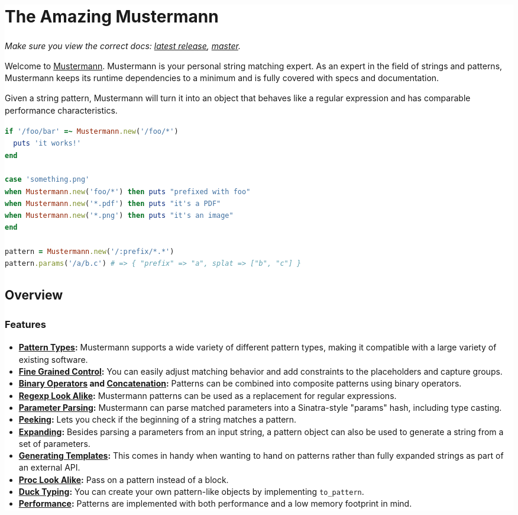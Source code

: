 # The Amazing Mustermann

*Make sure you view the correct docs: [latest release](http://rubydoc.info/gems/mustermann/frames), [master](http://rubydoc.info/github/rkh/mustermann/master/frames).*

Welcome to [Mustermann](http://en.wikipedia.org/wiki/List_of_placeholder_names_by_language#German). Mustermann is your personal string matching expert. As an expert in the field of strings and patterns, Mustermann keeps its runtime dependencies to a minimum and is fully covered with specs and documentation.

Given a string pattern, Mustermann will turn it into an object that behaves like a regular expression and has comparable performance characteristics.

``` ruby
if '/foo/bar' =~ Mustermann.new('/foo/*')
  puts 'it works!'
end

case 'something.png'
when Mustermann.new('foo/*') then puts "prefixed with foo"
when Mustermann.new('*.pdf') then puts "it's a PDF"
when Mustermann.new('*.png') then puts "it's an image"
end

pattern = Mustermann.new('/:prefix/*.*')
pattern.params('/a/b.c') # => { "prefix" => "a", splat => ["b", "c"] }
```

## Overview

### Features

* **[Pattern Types](#-pattern-types):** Mustermann supports a wide variety of different pattern types, making it compatible with a large variety of existing software.
* **[Fine Grained Control](#-available-options):** You can easily adjust matching behavior and add constraints to the placeholders and capture groups.
* **[Binary Operators](#-binary-operators) and [Concatenation](#-concatenation):** Patterns can be combined into composite patterns using binary operators.
* **[Regexp Look Alike](#-regexp-look-alike):** Mustermann patterns can be used as a replacement for regular expressions.
* **[Parameter Parsing](#-parameter-parsing):** Mustermann can parse matched parameters into a Sinatra-style "params" hash, including type casting.
* **[Peeking](#-peeking):** Lets you check if the beginning of a string matches a pattern.
* **[Expanding](#-expanding):** Besides parsing a parameters from an input string, a pattern object can also be used to generate a string from a set of parameters.
* **[Generating Templates](#-generating-templates):** This comes in handy when wanting to hand on patterns rather than fully expanded strings as part of an external API.
* **[Proc Look Alike](#-proc-look-alike):** Pass on a pattern instead of a block.
* **[Duck Typing](#-duck-typing):** You can create your own pattern-like objects by implementing `to_pattern`.
* **[Performance](#-performance):** Patterns are implemented with both performance and a low memory footprint in mind.
